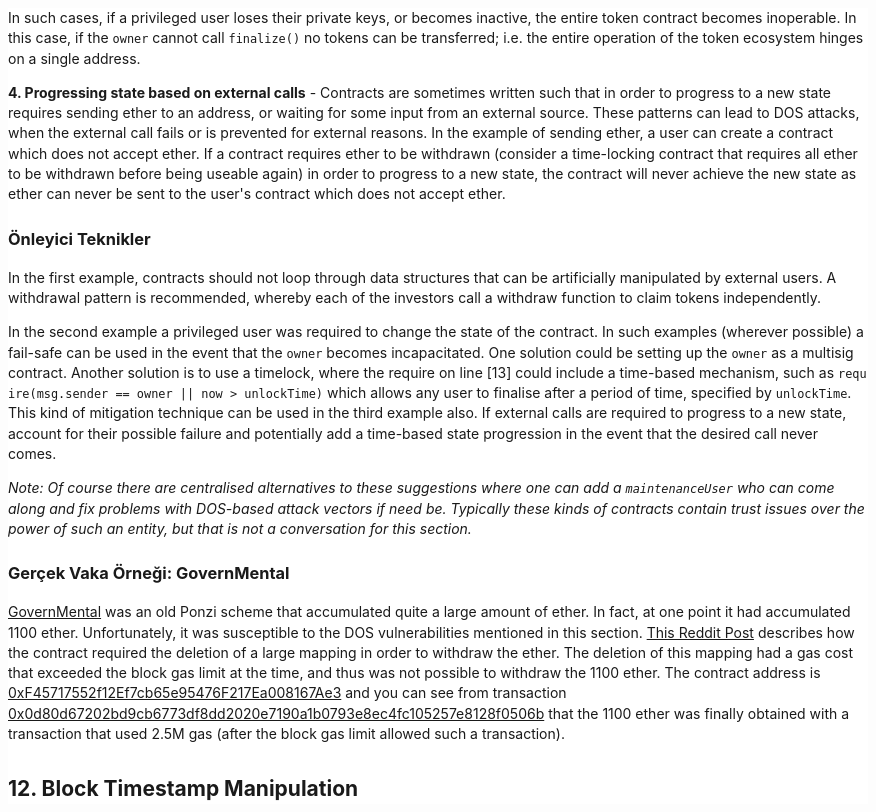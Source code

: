 ``` solidity

```
In such cases, if a privileged user loses their private keys, or becomes inactive, the entire token contract becomes inoperable. In this case, if the `owner` cannot call `finalize()` no tokens can be transferred; i.e. the entire operation of the token ecosystem hinges on a single address.

**4. Progressing state based on external calls** - Contracts are sometimes written such that in order to progress to a new state
requires sending ether to an address, or waiting for some input from an
external source.  These patterns can lead to DOS attacks, when the external
call fails or is prevented for external reasons. In the example of sending
ether, a user can create a contract which does not accept ether. If a contract
requires ether to be withdrawn (consider a time-locking contract that requires all
    ether to be withdrawn before being useable again) in order to progress to a new state, the
contract will never achieve the new state as ether can never be sent to the
user's contract which does not accept ether.

<h3 id="dos-prev">Önleyici Teknikler</h3>

In the first example, contracts should not loop through data structures that can be artificially manipulated by external users. A withdrawal pattern is recommended, whereby each of the investors call a withdraw function to claim tokens independently.

In the second example a privileged user was required to change the state of the contract. In such examples (wherever possible) a fail-safe can be used in the event that the `owner` becomes incapacitated. One solution could be setting up the `owner` as a multisig contract. Another solution is to use a timelock, where the require on line \[13\] could include a time-based mechanism, such as `require(msg.sender == owner || now > unlockTime)` which allows any user to finalise after a period of time, specified by `unlockTime`. This kind of mitigation technique can be used in the third example also. If external calls are required to progress to a new state, account for their possible failure and potentially add a time-based state progression in the event that the desired call never comes.

*Note: Of course there are centralised alternatives to these suggestions where one can add a `maintenanceUser` who can come along and fix problems with DOS-based attack vectors if need be. Typically these kinds of contracts contain trust issues over the power of such an entity, but that is not a conversation for this section.*

<h3 id="dos-example">Gerçek Vaka Örneği: GovernMental </h3>

[GovernMental](http://governmental.github.io/GovernMental/) was an old Ponzi scheme that accumulated quite a large amount of ether. In fact, at one point it had accumulated 1100 ether. Unfortunately, it was susceptible to the DOS vulnerabilities mentioned in this section. [This Reddit Post](https://www.reddit.com/r/ethereum/comments/4ghzhv/governmentals_1100_eth_jackpot_payout_is_stuck/) describes how the contract required the deletion of a large mapping in order to withdraw the ether. The deletion of this mapping had a gas cost that exceeded the block gas limit at the time, and thus was not possible to withdraw the 1100 ether. The contract address is [0xF45717552f12Ef7cb65e95476F217Ea008167Ae3](https://etherscan.io/address/0xf45717552f12ef7cb65e95476f217ea008167ae3) and you can see from transaction [0x0d80d67202bd9cb6773df8dd2020e7190a1b0793e8ec4fc105257e8128f0506b](https://etherscan.io/tx/0x0d80d67202bd9cb6773df8dd2020e7190a1b0793e8ec4fc105257e8128f0506b) that the 1100 ether was finally obtained with a transaction that used 2.5M gas (after the block gas limit allowed such a transaction).


<h2 id="block-timestamp"><span id="SP-12">12. Block Timestamp Manipulation</span></h2>
